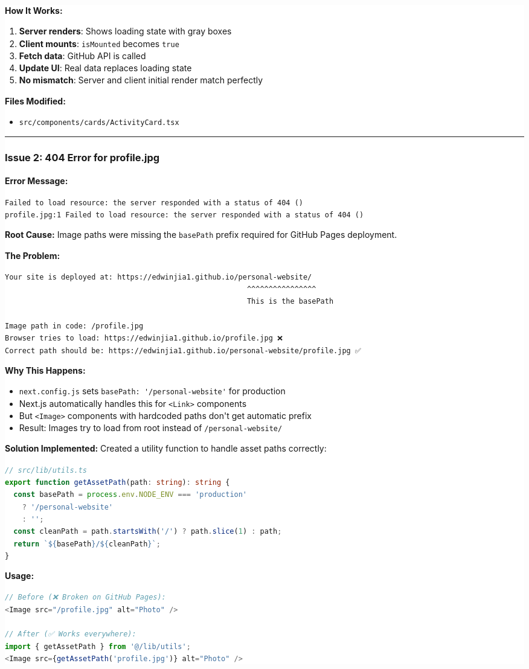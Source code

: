 **How It Works:**
1. **Server renders**: Shows loading state with gray boxes
2. **Client mounts**: `isMounted` becomes `true`
3. **Fetch data**: GitHub API is called
4. **Update UI**: Real data replaces loading state
5. **No mismatch**: Server and client initial render match perfectly

**Files Modified:**
- `src/components/cards/ActivityCard.tsx`

---

### Issue 2: 404 Error for profile.jpg
**Error Message:**
```
Failed to load resource: the server responded with a status of 404 ()
profile.jpg:1 Failed to load resource: the server responded with a status of 404 ()
```

**Root Cause:**
Image paths were missing the `basePath` prefix required for GitHub Pages deployment.

**The Problem:**
```
Your site is deployed at: https://edwinjia1.github.io/personal-website/
                                                        ^^^^^^^^^^^^^^^^
                                                        This is the basePath

Image path in code: /profile.jpg
Browser tries to load: https://edwinjia1.github.io/profile.jpg ❌
Correct path should be: https://edwinjia1.github.io/personal-website/profile.jpg ✅
```

**Why This Happens:**
- `next.config.js` sets `basePath: '/personal-website'` for production
- Next.js automatically handles this for `<Link>` components
- But `<Image>` components with hardcoded paths don't get automatic prefix
- Result: Images try to load from root instead of `/personal-website/`

**Solution Implemented:**
Created a utility function to handle asset paths correctly:

```typescript
// src/lib/utils.ts
export function getAssetPath(path: string): string {
  const basePath = process.env.NODE_ENV === 'production' 
    ? '/personal-website' 
    : '';
  const cleanPath = path.startsWith('/') ? path.slice(1) : path;
  return `${basePath}/${cleanPath}`;
}
```

**Usage:**
```typescript
// Before (❌ Broken on GitHub Pages):
<Image src="/profile.jpg" alt="Photo" />

// After (✅ Works everywhere):
import { getAssetPath } from '@/lib/utils';
<Image src={getAssetPath('profile.jpg')} alt="Photo" />
```
